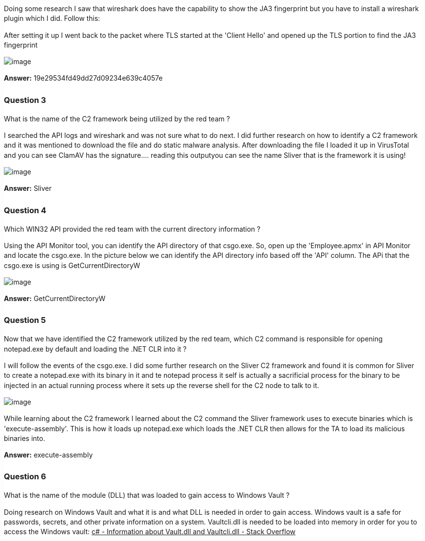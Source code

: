 Doing some research I saw that wireshark does have the capability to show the JA3 fingerprint but you have to install a wireshark plugin which I did. Follow this: 

After setting it up I went back to the packet where TLS started at the 'Client Hello' and opened up the TLS portion to find the JA3 fingerprint

![image](https://github.com/user-attachments/assets/9717e72e-0e22-4edc-88ff-ad9b44bf3408)

**Answer:** 19e29534fd49dd27d09234e639c4057e
### **Question 3**
What is the name of the C2 framework being utilized by the red team ?

I searched the API logs and wireshark and was not sure what to do next. I did further research on how to identify a C2 framework and it was mentioned to download the file and do static malware analysis. After downloading the file I loaded it up in VirusTotal and you can see ClamAV has the signature.... reading this outputyou can see the name Sliver that is the framework it is using!

![image](https://github.com/user-attachments/assets/475f18e8-b92e-4c4e-b0ef-a9972fdcdcf7)

**Answer:** Sliver
### **Question 4**
Which WIN32 API provided the red team with the current directory information ?

Using the API Monitor tool, you can identify the API directory of that csgo.exe. So, open up the 'Employee.apmx' in API Monitor and locate the csgo.exe. In the picture below we can identify the API directory info based off the 'API' column. The APi that the csgo.exe is using is GetCurrentDirectoryW

![image](https://github.com/user-attachments/assets/17b56d01-4367-40cc-b56a-03301b6ea19c)

**Answer:** GetCurrentDirectoryW
### **Question 5**
Now that we have identified the C2 framework utilized by the red team, which C2 command is responsible for opening notepad.exe by default and loading the .NET CLR into it ?

I will follow the events of the csgo.exe. I did some further research on the Sliver C2 framework and found it is common for Sliver to create a notepad.exe with its binary in it and te notepad process it self is actually a sacrificial process for the binary to be injected in an actual running process where it sets up the reverse shell for the C2 node to talk to it.

![image](https://github.com/user-attachments/assets/0ca1622f-49b3-422b-adf2-98258c0baa28)

While learning about the C2 framework I learned about the C2 command the Sliver framework uses to execute binaries which is 'execute-assembly'. This is how it loads up notepad.exe which loads the .NET CLR then allows for the TA to load its malicious binaries into.

**Answer:** execute-assembly
### **Question 6**
What is the name of the module (DLL) that was loaded to gain access to Windows Vault ?

Doing research on Windows Vault and what it is and what DLL is needed in order to gain access. Windows vault is a safe for passwords, secrets, and other private information on a system. Vaultcli.dll is needed to be loaded into memory in order for you to access the Windows vault: [c# - Information about Vault.dll and Vaultcli.dll - Stack Overflow](https://stackoverflow.com/questions/14639207/information-about-vault-dll-and-vaultcli-dll#:~:text=Vaultcmd.exe%20(and%20its%20dependency,Platform)%20Windows%20started%20including%20Windows.)
